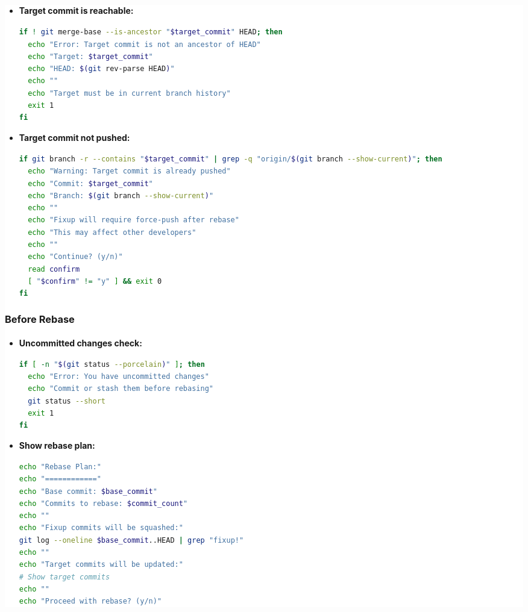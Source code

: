 - **Target commit is reachable:**
  ```bash
  if ! git merge-base --is-ancestor "$target_commit" HEAD; then
    echo "Error: Target commit is not an ancestor of HEAD"
    echo "Target: $target_commit"
    echo "HEAD: $(git rev-parse HEAD)"
    echo ""
    echo "Target must be in current branch history"
    exit 1
  fi
  ```

- **Target commit not pushed:**
  ```bash
  if git branch -r --contains "$target_commit" | grep -q "origin/$(git branch --show-current)"; then
    echo "Warning: Target commit is already pushed"
    echo "Commit: $target_commit"
    echo "Branch: $(git branch --show-current)"
    echo ""
    echo "Fixup will require force-push after rebase"
    echo "This may affect other developers"
    echo ""
    echo "Continue? (y/n)"
    read confirm
    [ "$confirm" != "y" ] && exit 0
  fi
  ```

### Before Rebase

- **Uncommitted changes check:**
  ```bash
  if [ -n "$(git status --porcelain)" ]; then
    echo "Error: You have uncommitted changes"
    echo "Commit or stash them before rebasing"
    git status --short
    exit 1
  fi
  ```

- **Show rebase plan:**
  ```bash
  echo "Rebase Plan:"
  echo "============"
  echo "Base commit: $base_commit"
  echo "Commits to rebase: $commit_count"
  echo ""
  echo "Fixup commits will be squashed:"
  git log --oneline $base_commit..HEAD | grep "fixup!"
  echo ""
  echo "Target commits will be updated:"
  # Show target commits
  echo ""
  echo "Proceed with rebase? (y/n)"
  ```

